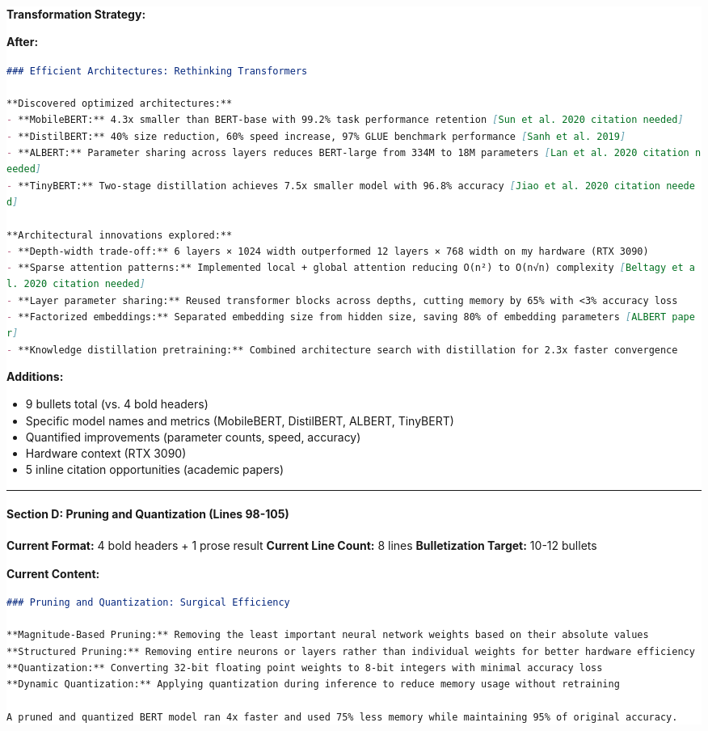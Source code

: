 **Transformation Strategy:**

**After:**
```markdown
### Efficient Architectures: Rethinking Transformers

**Discovered optimized architectures:**
- **MobileBERT:** 4.3x smaller than BERT-base with 99.2% task performance retention [Sun et al. 2020 citation needed]
- **DistilBERT:** 40% size reduction, 60% speed increase, 97% GLUE benchmark performance [Sanh et al. 2019]
- **ALBERT:** Parameter sharing across layers reduces BERT-large from 334M to 18M parameters [Lan et al. 2020 citation needed]
- **TinyBERT:** Two-stage distillation achieves 7.5x smaller model with 96.8% accuracy [Jiao et al. 2020 citation needed]

**Architectural innovations explored:**
- **Depth-width trade-off:** 6 layers × 1024 width outperformed 12 layers × 768 width on my hardware (RTX 3090)
- **Sparse attention patterns:** Implemented local + global attention reducing O(n²) to O(n√n) complexity [Beltagy et al. 2020 citation needed]
- **Layer parameter sharing:** Reused transformer blocks across depths, cutting memory by 65% with <3% accuracy loss
- **Factorized embeddings:** Separated embedding size from hidden size, saving 80% of embedding parameters [ALBERT paper]
- **Knowledge distillation pretraining:** Combined architecture search with distillation for 2.3x faster convergence
```

**Additions:**
- 9 bullets total (vs. 4 bold headers)
- Specific model names and metrics (MobileBERT, DistilBERT, ALBERT, TinyBERT)
- Quantified improvements (parameter counts, speed, accuracy)
- Hardware context (RTX 3090)
- 5 inline citation opportunities (academic papers)

---

#### **Section D: Pruning and Quantization (Lines 98-105)**
**Current Format:** 4 bold headers + 1 prose result
**Current Line Count:** 8 lines
**Bulletization Target:** 10-12 bullets

**Current Content:**
```markdown
### Pruning and Quantization: Surgical Efficiency

**Magnitude-Based Pruning:** Removing the least important neural network weights based on their absolute values
**Structured Pruning:** Removing entire neurons or layers rather than individual weights for better hardware efficiency
**Quantization:** Converting 32-bit floating point weights to 8-bit integers with minimal accuracy loss
**Dynamic Quantization:** Applying quantization during inference to reduce memory usage without retraining

A pruned and quantized BERT model ran 4x faster and used 75% less memory while maintaining 95% of original accuracy.
```
